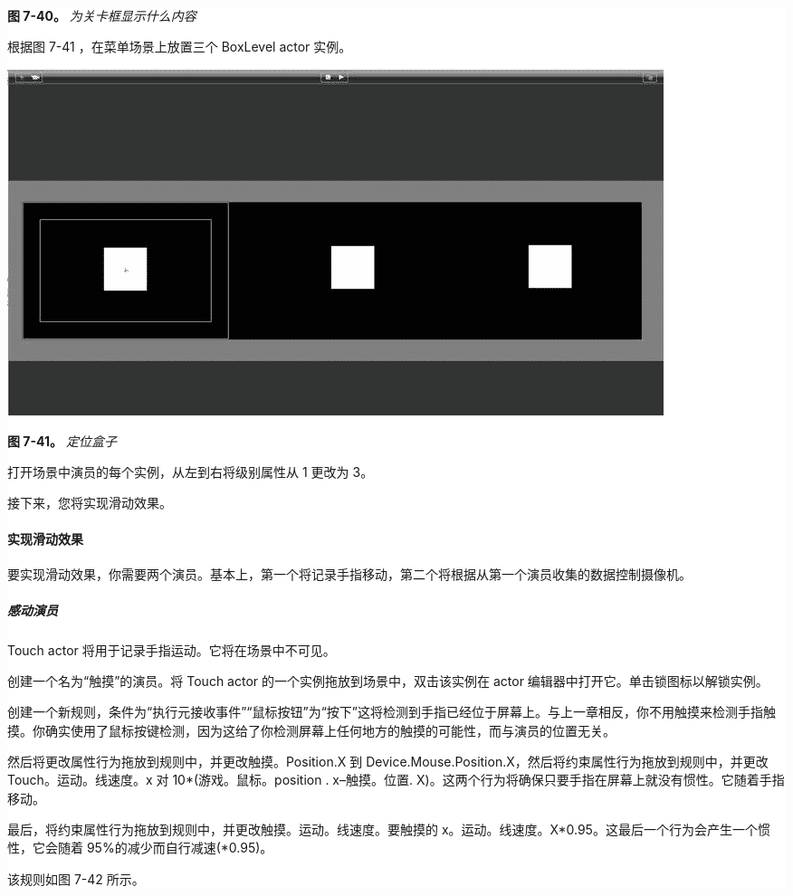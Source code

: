 
**图 7-40。** *为关卡框显示什么内容*

根据图 7-41 ，在菜单场景上放置三个 BoxLevel actor 实例。

![Image](img/9781430242789_Fig07-41.jpg)

**图 7-41。** *定位盒子*

打开场景中演员的每个实例，从左到右将级别属性从 1 更改为 3。

接下来，您将实现滑动效果。

#### 实现滑动效果

要实现滑动效果，你需要两个演员。基本上，第一个将记录手指移动，第二个将根据从第一个演员收集的数据控制摄像机。

##### 感动演员

Touch actor 将用于记录手指运动。它将在场景中不可见。

创建一个名为“触摸”的演员。将 Touch actor 的一个实例拖放到场景中，双击该实例在 actor 编辑器中打开它。单击锁图标以解锁实例。

创建一个新规则，条件为“执行元接收事件”“鼠标按钮”为“按下”这将检测到手指已经位于屏幕上。与上一章相反，你不用触摸来检测手指触摸。你确实使用了鼠标按键检测，因为这给了你检测屏幕上任何地方的触摸的可能性，而与演员的位置无关。

然后将更改属性行为拖放到规则中，并更改触摸。Position.X 到 Device.Mouse.Position.X，然后将约束属性行为拖放到规则中，并更改 Touch。运动。线速度。x 对 10*(游戏。鼠标。position . x–触摸。位置. X)。这两个行为将确保只要手指在屏幕上就没有惯性。它随着手指移动。

最后，将约束属性行为拖放到规则中，并更改触摸。运动。线速度。要触摸的 x。运动。线速度。X*0.95。这最后一个行为会产生一个惯性，它会随着 95%的减少而自行减速(*0.95)。

该规则如图 7-42 所示。

